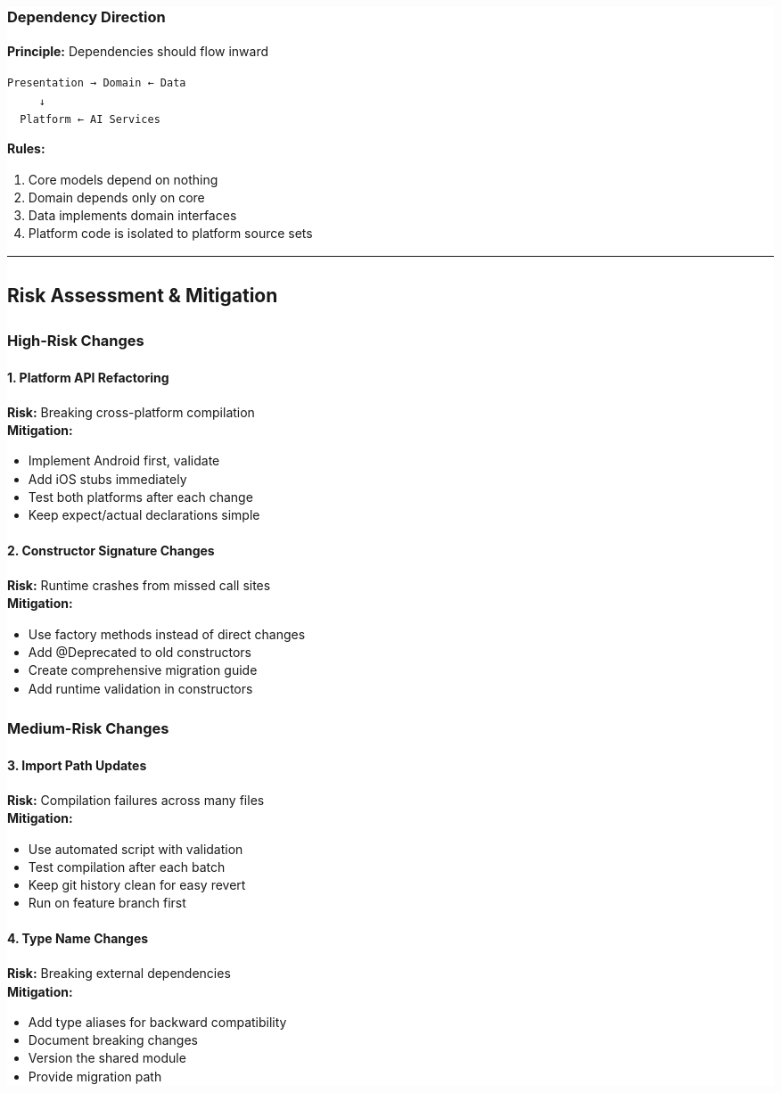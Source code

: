 ### Dependency Direction

**Principle:** Dependencies should flow inward
```
Presentation → Domain ← Data
     ↓
  Platform ← AI Services
```

**Rules:**
1. Core models depend on nothing
2. Domain depends only on core
3. Data implements domain interfaces
4. Platform code is isolated to platform source sets

---

## Risk Assessment & Mitigation

### High-Risk Changes

#### 1. Platform API Refactoring
**Risk:** Breaking cross-platform compilation  
**Mitigation:**
- Implement Android first, validate
- Add iOS stubs immediately
- Test both platforms after each change
- Keep expect/actual declarations simple

#### 2. Constructor Signature Changes
**Risk:** Runtime crashes from missed call sites  
**Mitigation:**
- Use factory methods instead of direct changes
- Add @Deprecated to old constructors
- Create comprehensive migration guide
- Add runtime validation in constructors

### Medium-Risk Changes

#### 3. Import Path Updates
**Risk:** Compilation failures across many files  
**Mitigation:**
- Use automated script with validation
- Test compilation after each batch
- Keep git history clean for easy revert
- Run on feature branch first

#### 4. Type Name Changes
**Risk:** Breaking external dependencies  
**Mitigation:**
- Add type aliases for backward compatibility
- Document breaking changes
- Version the shared module
- Provide migration path
